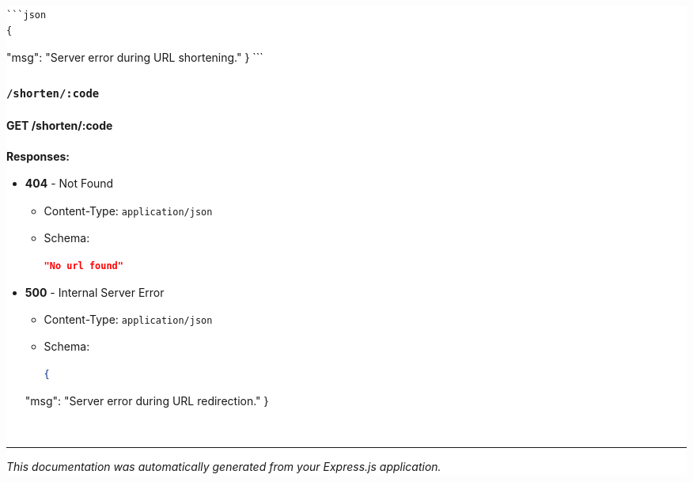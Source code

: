     ```json
    {
  "msg": "Server error during URL shortening."
}
    ```

### `/shorten/:code`

#### GET /shorten/:code

**Responses:**

- **404** - Not Found
  - Content-Type: `application/json`
  - Schema:

    ```json
    "No url found"
    ```
- **500** - Internal Server Error
  - Content-Type: `application/json`
  - Schema:

    ```json
    {
  "msg": "Server error during URL redirection."
}
    ```


---

*This documentation was automatically generated from your Express.js application.*
